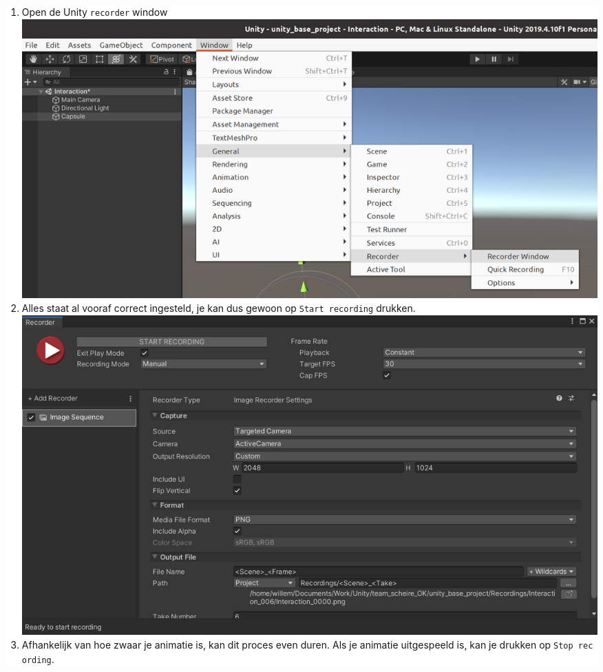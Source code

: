 1. Open de Unity `recorder` window<br/>
   ![Recorder openen](./images/OpenRecorder.png)
2. Alles staat al vooraf correct ingesteld, je kan dus gewoon op `Start	recording` drukken.<br/>
   ![Recorder window](./images/Recorder.png)
3. Afhankelijk van hoe zwaar je animatie is, kan dit proces even duren. Als je animatie uitgespeeld is, kan je drukken op `Stop recording`.
